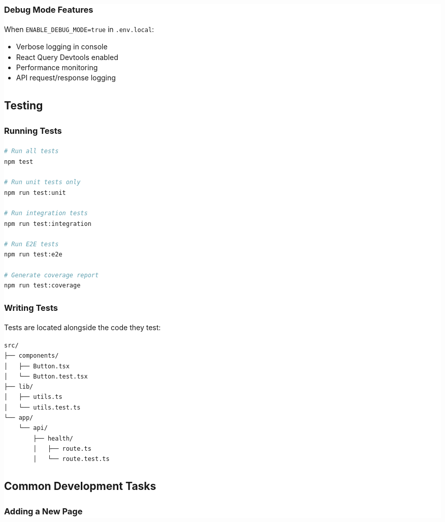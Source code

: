 ### Debug Mode Features

When `ENABLE_DEBUG_MODE=true` in `.env.local`:

- Verbose logging in console
- React Query Devtools enabled
- Performance monitoring
- API request/response logging

## Testing

### Running Tests

```bash
# Run all tests
npm test

# Run unit tests only
npm run test:unit

# Run integration tests
npm run test:integration

# Run E2E tests
npm run test:e2e

# Generate coverage report
npm run test:coverage
```

### Writing Tests

Tests are located alongside the code they test:

```
src/
├── components/
│   ├── Button.tsx
│   └── Button.test.tsx
├── lib/
│   ├── utils.ts
│   └── utils.test.ts
└── app/
    └── api/
        ├── health/
        │   ├── route.ts
        │   └── route.test.ts
```

## Common Development Tasks

### Adding a New Page
